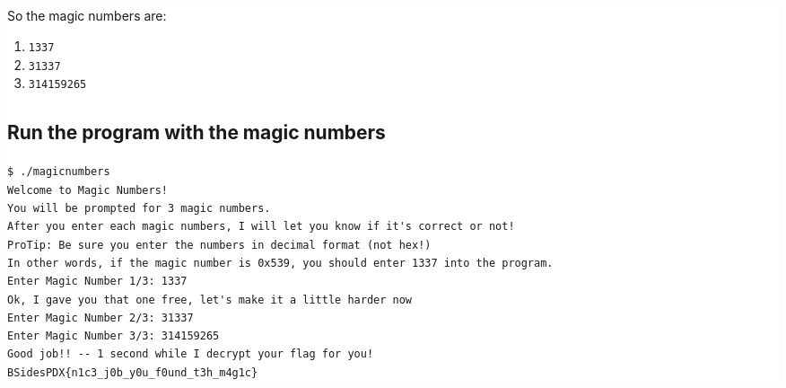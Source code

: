
So the magic numbers are:
1. `1337`
2. `31337`
3. `314159265`

## Run the program with the magic numbers

```
$ ./magicnumbers 
Welcome to Magic Numbers!
You will be prompted for 3 magic numbers.
After you enter each magic numbers, I will let you know if it's correct or not!
ProTip: Be sure you enter the numbers in decimal format (not hex!)
In other words, if the magic number is 0x539, you should enter 1337 into the program.
Enter Magic Number 1/3: 1337
Ok, I gave you that one free, let's make it a little harder now
Enter Magic Number 2/3: 31337
Enter Magic Number 3/3: 314159265
Good job!! -- 1 second while I decrypt your flag for you!
BSidesPDX{n1c3_j0b_y0u_f0und_t3h_m4g1c}
```
